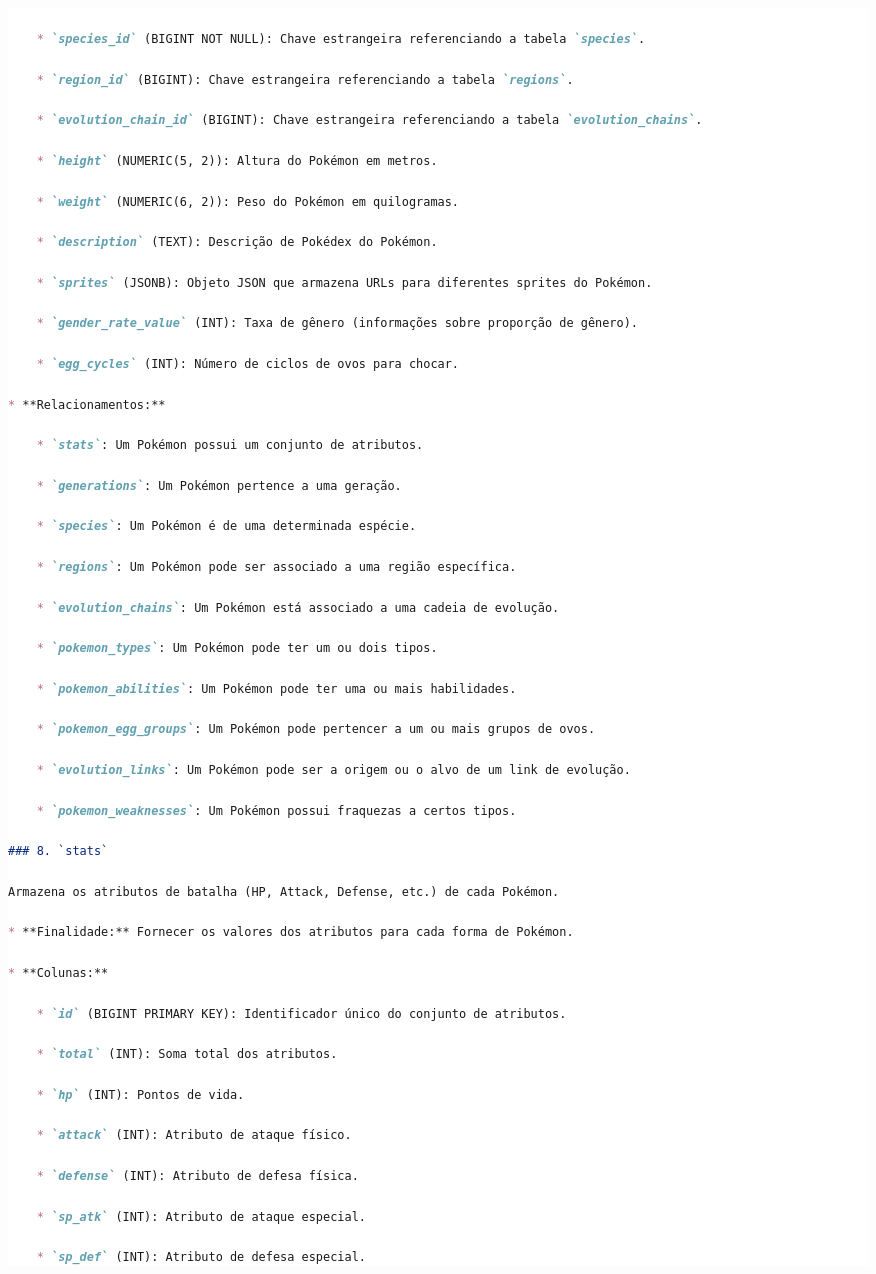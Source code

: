 ```markdown

    * `species_id` (BIGINT NOT NULL): Chave estrangeira referenciando a tabela `species`.

    * `region_id` (BIGINT): Chave estrangeira referenciando a tabela `regions`.

    * `evolution_chain_id` (BIGINT): Chave estrangeira referenciando a tabela `evolution_chains`.

    * `height` (NUMERIC(5, 2)): Altura do Pokémon em metros.

    * `weight` (NUMERIC(6, 2)): Peso do Pokémon em quilogramas.

    * `description` (TEXT): Descrição de Pokédex do Pokémon.

    * `sprites` (JSONB): Objeto JSON que armazena URLs para diferentes sprites do Pokémon.

    * `gender_rate_value` (INT): Taxa de gênero (informações sobre proporção de gênero).

    * `egg_cycles` (INT): Número de ciclos de ovos para chocar.

* **Relacionamentos:**

    * `stats`: Um Pokémon possui um conjunto de atributos.

    * `generations`: Um Pokémon pertence a uma geração.

    * `species`: Um Pokémon é de uma determinada espécie.

    * `regions`: Um Pokémon pode ser associado a uma região específica.

    * `evolution_chains`: Um Pokémon está associado a uma cadeia de evolução.

    * `pokemon_types`: Um Pokémon pode ter um ou dois tipos.

    * `pokemon_abilities`: Um Pokémon pode ter uma ou mais habilidades.

    * `pokemon_egg_groups`: Um Pokémon pode pertencer a um ou mais grupos de ovos.

    * `evolution_links`: Um Pokémon pode ser a origem ou o alvo de um link de evolução.

    * `pokemon_weaknesses`: Um Pokémon possui fraquezas a certos tipos.

### 8. `stats`

Armazena os atributos de batalha (HP, Attack, Defense, etc.) de cada Pokémon.

* **Finalidade:** Fornecer os valores dos atributos para cada forma de Pokémon.

* **Colunas:**

    * `id` (BIGINT PRIMARY KEY): Identificador único do conjunto de atributos.

    * `total` (INT): Soma total dos atributos.

    * `hp` (INT): Pontos de vida.

    * `attack` (INT): Atributo de ataque físico.

    * `defense` (INT): Atributo de defesa física.

    * `sp_atk` (INT): Atributo de ataque especial.

    * `sp_def` (INT): Atributo de defesa especial.

```